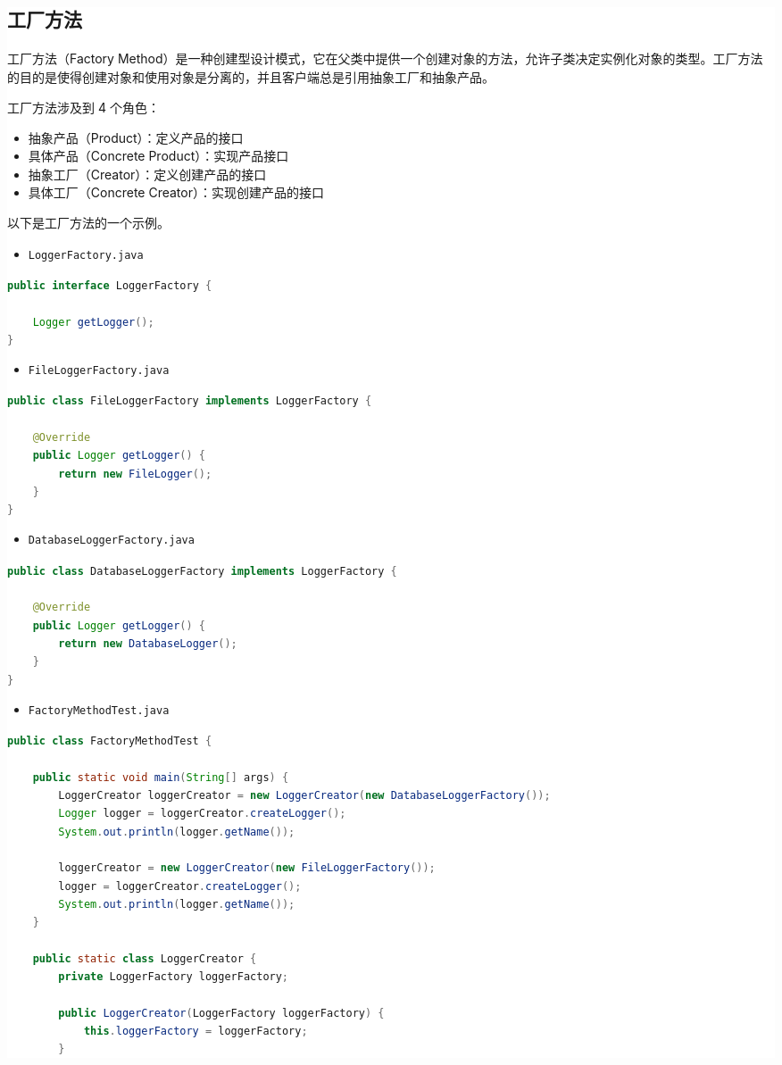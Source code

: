 ## 工厂方法

工厂方法（Factory Method）是一种创建型设计模式，它在父类中提供一个创建对象的方法，允许子类决定实例化对象的类型。工厂方法的目的是使得创建对象和使用对象是分离的，并且客户端总是引用抽象工厂和抽象产品。

工厂方法涉及到 4 个角色：

- 抽象产品（Product）：定义产品的接口
- 具体产品（Concrete Product）：实现产品接口
- 抽象工厂（Creator）：定义创建产品的接口
- 具体工厂（Concrete Creator）：实现创建产品的接口

以下是工厂方法的一个示例。

- `LoggerFactory.java`

```java
public interface LoggerFactory {

    Logger getLogger();
}
```

- `FileLoggerFactory.java`

```java
public class FileLoggerFactory implements LoggerFactory {

    @Override
    public Logger getLogger() {
        return new FileLogger();
    }
}
```

- `DatabaseLoggerFactory.java`

```java
public class DatabaseLoggerFactory implements LoggerFactory {

    @Override
    public Logger getLogger() {
        return new DatabaseLogger();
    }
}
```

- `FactoryMethodTest.java`

```java
public class FactoryMethodTest {

    public static void main(String[] args) {
        LoggerCreator loggerCreator = new LoggerCreator(new DatabaseLoggerFactory());
        Logger logger = loggerCreator.createLogger();
        System.out.println(logger.getName());

        loggerCreator = new LoggerCreator(new FileLoggerFactory());
        logger = loggerCreator.createLogger();
        System.out.println(logger.getName());
    }

    public static class LoggerCreator {
        private LoggerFactory loggerFactory;

        public LoggerCreator(LoggerFactory loggerFactory) {
            this.loggerFactory = loggerFactory;
        }

```